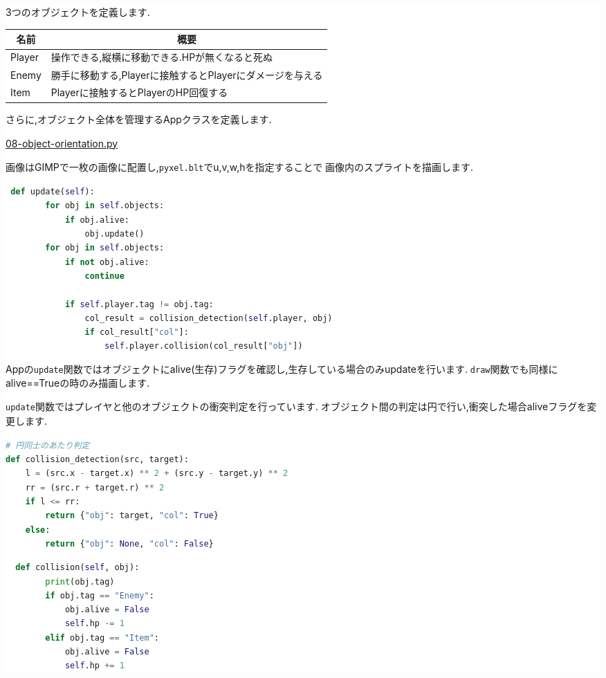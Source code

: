 3つのオブジェクトを定義します.

| 名前|概要|
| --- | --- |
| Player | 操作できる,縦横に移動できる.HPが無くなると死ぬ|
| Enemy| 勝手に移動する,Playerに接触するとPlayerにダメージを与える|
| Item | Playerに接触するとPlayerのHP回復する|

さらに,オブジェクト全体を管理するAppクラスを定義します.

[08-object-orientation.py](08-object-orientation.py)

画像はGIMPで一枚の画像に配置し,`pyxel.blt`でu,v,w,hを指定することで
画像内のスプライトを描画します.

```python
 def update(self):
        for obj in self.objects:
            if obj.alive:
                obj.update()
        for obj in self.objects:
            if not obj.alive:
                continue

            if self.player.tag != obj.tag:
                col_result = collision_detection(self.player, obj)
                if col_result["col"]:
                    self.player.collision(col_result["obj"])


```
Appの`update`関数ではオブジェクトにalive(生存)フラグを確認し,生存している場合のみupdateを行います.
`draw`関数でも同様にalive==Trueの時のみ描画します.

`update`関数ではプレイヤと他のオブジェクトの衝突判定を行っています.
オブジェクト間の判定は円で行い,衝突した場合aliveフラグを変更します.

```python
# 円同士のあたり判定
def collision_detection(src, target):
    l = (src.x - target.x) ** 2 + (src.y - target.y) ** 2
    rr = (src.r + target.r) ** 2
    if l <= rr:
        return {"obj": target, "col": True}
    else:
        return {"obj": None, "col": False}
```

```python
  def collision(self, obj):
        print(obj.tag)
        if obj.tag == "Enemy":
            obj.alive = False
            self.hp -= 1
        elif obj.tag == "Item":
            obj.alive = False
            self.hp += 1
```
